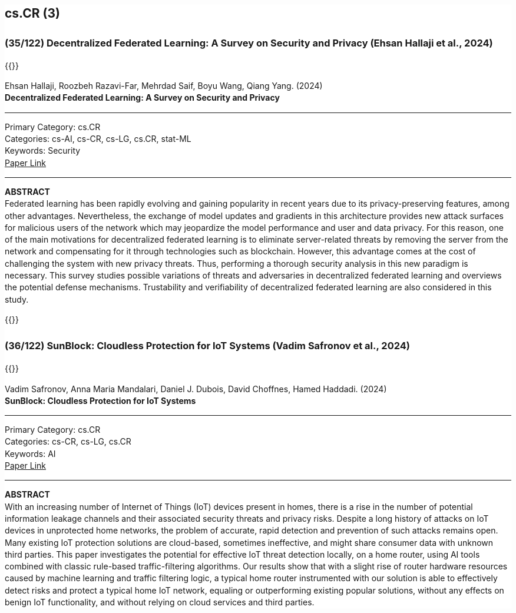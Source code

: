 ## cs.CR (3)



### (35/122) Decentralized Federated Learning: A Survey on Security and Privacy (Ehsan Hallaji et al., 2024)

{{<citation>}}

Ehsan Hallaji, Roozbeh Razavi-Far, Mehrdad Saif, Boyu Wang, Qiang Yang. (2024)  
**Decentralized Federated Learning: A Survey on Security and Privacy**  

---
Primary Category: cs.CR  
Categories: cs-AI, cs-CR, cs-LG, cs.CR, stat-ML  
Keywords: Security  
[Paper Link](http://arxiv.org/abs/2401.17319v1)  

---


**ABSTRACT**  
Federated learning has been rapidly evolving and gaining popularity in recent years due to its privacy-preserving features, among other advantages. Nevertheless, the exchange of model updates and gradients in this architecture provides new attack surfaces for malicious users of the network which may jeopardize the model performance and user and data privacy. For this reason, one of the main motivations for decentralized federated learning is to eliminate server-related threats by removing the server from the network and compensating for it through technologies such as blockchain. However, this advantage comes at the cost of challenging the system with new privacy threats. Thus, performing a thorough security analysis in this new paradigm is necessary. This survey studies possible variations of threats and adversaries in decentralized federated learning and overviews the potential defense mechanisms. Trustability and verifiability of decentralized federated learning are also considered in this study.

{{</citation>}}


### (36/122) SunBlock: Cloudless Protection for IoT Systems (Vadim Safronov et al., 2024)

{{<citation>}}

Vadim Safronov, Anna Maria Mandalari, Daniel J. Dubois, David Choffnes, Hamed Haddadi. (2024)  
**SunBlock: Cloudless Protection for IoT Systems**  

---
Primary Category: cs.CR  
Categories: cs-CR, cs-LG, cs.CR  
Keywords: AI  
[Paper Link](http://arxiv.org/abs/2401.14332v1)  

---


**ABSTRACT**  
With an increasing number of Internet of Things (IoT) devices present in homes, there is a rise in the number of potential information leakage channels and their associated security threats and privacy risks. Despite a long history of attacks on IoT devices in unprotected home networks, the problem of accurate, rapid detection and prevention of such attacks remains open. Many existing IoT protection solutions are cloud-based, sometimes ineffective, and might share consumer data with unknown third parties. This paper investigates the potential for effective IoT threat detection locally, on a home router, using AI tools combined with classic rule-based traffic-filtering algorithms. Our results show that with a slight rise of router hardware resources caused by machine learning and traffic filtering logic, a typical home router instrumented with our solution is able to effectively detect risks and protect a typical home IoT network, equaling or outperforming existing popular solutions, without any effects on benign IoT functionality, and without relying on cloud services and third parties.

